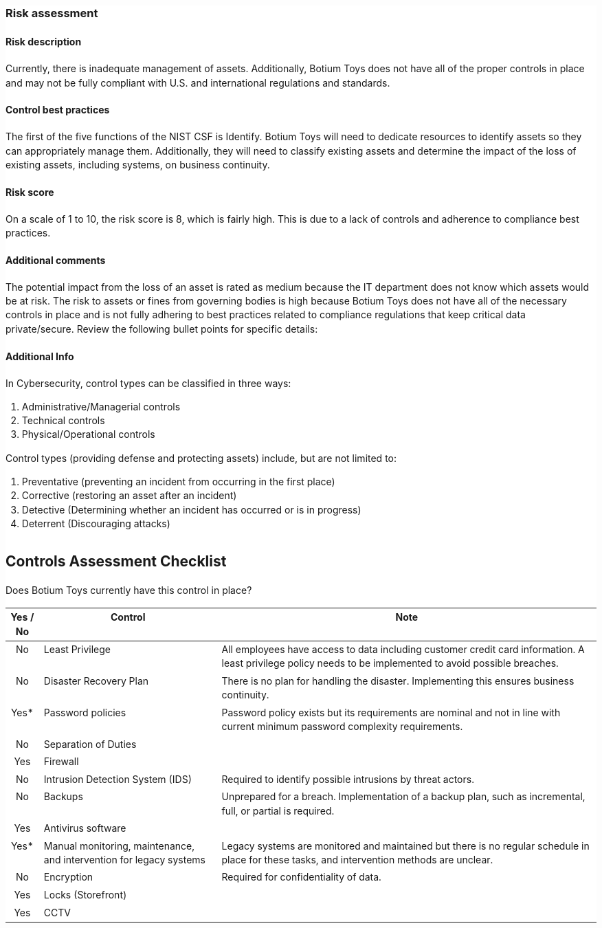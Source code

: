 ### Risk assessment

#### Risk description
Currently, there is inadequate management of assets. Additionally, Botium Toys does not have all of the proper controls in place and may not be fully compliant with U.S. and international regulations and standards. 

#### Control best practices
The first of the five functions of the NIST CSF is Identify. Botium Toys will need to dedicate resources to identify assets so they can appropriately manage them. Additionally, they will need to classify existing assets and determine the impact of the loss of existing assets, including systems, on business continuity.

#### Risk score
On a scale of 1 to 10, the risk score is 8, which is fairly high. This is due to a lack of controls and adherence to compliance best practices.

#### Additional comments
The potential impact from the loss of an asset is rated as medium because the IT department does not know which assets would be at risk. The risk to assets or fines from governing bodies is high because Botium Toys does not have all of the necessary controls in place and is not fully adhering to best practices related to compliance regulations that keep critical data private/secure. Review the following bullet points for specific details:

#### Additional Info 

In Cybersecurity, control types can be classified in three ways: 
1. Administrative/Managerial controls
2. Technical controls
3. Physical/Operational controls

Control types (providing defense and protecting assets) include, but are not limited to:
1. Preventative (preventing an incident from occurring in the first place)
2. Corrective (restoring an asset after an incident)
3. Detective (Determining whether an incident has occurred or is in progress)
4. Deterrent (Discouraging attacks)

## Controls Assessment Checklist

Does Botium Toys currently have this control in place? 

| Yes / No | Control | Note |
|:---:|-------|-------------------|
| No | Least Privilege | All employees have access to data including customer credit card information. A least privilege policy needs to be implemented to avoid possible breaches. |
| No | Disaster Recovery Plan | There is no plan for handling the disaster. Implementing this ensures business continuity. |
| Yes* | Password policies | Password policy exists but its requirements are nominal and not in line with current minimum password complexity requirements. |
| No | Separation of Duties |  |
| Yes | Firewall | |
| No | Intrusion Detection System (IDS) | Required to identify possible intrusions by threat actors. |
| No | Backups | Unprepared for a breach. Implementation of a backup plan, such as incremental, full, or partial is required. |
| Yes | Antivirus software |  |
| Yes* | Manual monitoring, maintenance, and intervention for legacy systems | Legacy systems are monitored and maintained but there is no regular schedule in place for these tasks, and intervention methods are unclear. |
| No | Encryption | Required for confidentiality of data. |
| Yes | Locks (Storefront) | |
| Yes | CCTV |  |